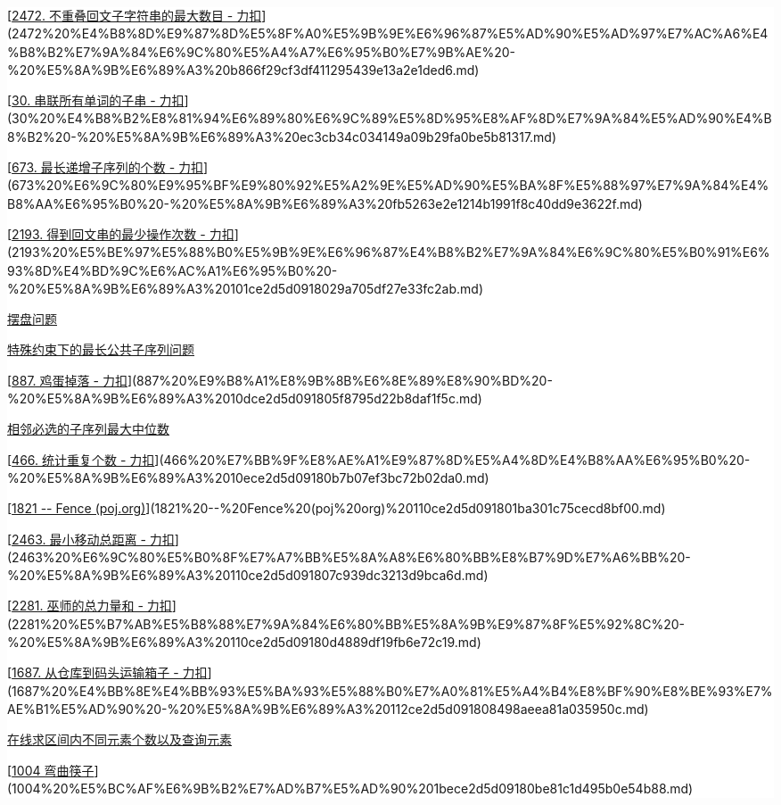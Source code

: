 [[2472. 不重叠回文子字符串的最大数目 - 力扣](https://leetcode.cn/problems/maximum-number-of-non-overlapping-palindrome-substrings/description/)](2472%20%E4%B8%8D%E9%87%8D%E5%8F%A0%E5%9B%9E%E6%96%87%E5%AD%90%E5%AD%97%E7%AC%A6%E4%B8%B2%E7%9A%84%E6%9C%80%E5%A4%A7%E6%95%B0%E7%9B%AE%20-%20%E5%8A%9B%E6%89%A3%20b866f29cf3df411295439e13a2e1ded6.md)

[[30. 串联所有单词的子串 - 力扣](https://leetcode.cn/problems/substring-with-concatenation-of-all-words/description/)](30%20%E4%B8%B2%E8%81%94%E6%89%80%E6%9C%89%E5%8D%95%E8%AF%8D%E7%9A%84%E5%AD%90%E4%B8%B2%20-%20%E5%8A%9B%E6%89%A3%20ec3cb34c034149a09b29fa0be5b81317.md)

[[673. 最长递增子序列的个数 - 力扣](https://leetcode.cn/problems/number-of-longest-increasing-subsequence/)](673%20%E6%9C%80%E9%95%BF%E9%80%92%E5%A2%9E%E5%AD%90%E5%BA%8F%E5%88%97%E7%9A%84%E4%B8%AA%E6%95%B0%20-%20%E5%8A%9B%E6%89%A3%20fb5263e2e1214b1991f8c40dd9e3622f.md)

[[2193. 得到回文串的最少操作次数 - 力扣](https://leetcode.cn/problems/minimum-number-of-moves-to-make-palindrome/description/)](2193%20%E5%BE%97%E5%88%B0%E5%9B%9E%E6%96%87%E4%B8%B2%E7%9A%84%E6%9C%80%E5%B0%91%E6%93%8D%E4%BD%9C%E6%AC%A1%E6%95%B0%20-%20%E5%8A%9B%E6%89%A3%20101ce2d5d0918029a705df27e33fc2ab.md)

[摆盘问题](%E6%91%86%E7%9B%98%E9%97%AE%E9%A2%98%2010cce2d5d091802db86ff8502479024d.md)

[特殊约束下的最长公共子序列问题](%E7%89%B9%E6%AE%8A%E7%BA%A6%E6%9D%9F%E4%B8%8B%E7%9A%84%E6%9C%80%E9%95%BF%E5%85%AC%E5%85%B1%E5%AD%90%E5%BA%8F%E5%88%97%E9%97%AE%E9%A2%98%2010dce2d5d09180739faeeb75263e2819.md)

[[887. 鸡蛋掉落 - 力扣](https://leetcode.cn/problems/super-egg-drop/)](887%20%E9%B8%A1%E8%9B%8B%E6%8E%89%E8%90%BD%20-%20%E5%8A%9B%E6%89%A3%2010dce2d5d091805f8795d22b8daf1f5c.md)

[相邻必选的子序列最大中位数](%E7%9B%B8%E9%82%BB%E5%BF%85%E9%80%89%E7%9A%84%E5%AD%90%E5%BA%8F%E5%88%97%E6%9C%80%E5%A4%A7%E4%B8%AD%E4%BD%8D%E6%95%B0%2010dce2d5d091803eb695ebed19b0017b.md)

[[466. 统计重复个数 - 力扣](https://leetcode.cn/problems/count-the-repetitions/)](466%20%E7%BB%9F%E8%AE%A1%E9%87%8D%E5%A4%8D%E4%B8%AA%E6%95%B0%20-%20%E5%8A%9B%E6%89%A3%2010ece2d5d09180b7b07ef3bc72b02da0.md)

[[1821 -- Fence (poj.org)](http://poj.org/problem?id=1821)](1821%20--%20Fence%20(poj%20org)%20110ce2d5d091801ba301c75cecd8bf00.md)

[[2463. 最小移动总距离 - 力扣](https://leetcode.cn/problems/minimum-total-distance-traveled/description/)](2463%20%E6%9C%80%E5%B0%8F%E7%A7%BB%E5%8A%A8%E6%80%BB%E8%B7%9D%E7%A6%BB%20-%20%E5%8A%9B%E6%89%A3%20110ce2d5d091807c939dc3213d9bca6d.md)

[[2281. 巫师的总力量和 - 力扣](https://leetcode.cn/problems/sum-of-total-strength-of-wizards/)](2281%20%E5%B7%AB%E5%B8%88%E7%9A%84%E6%80%BB%E5%8A%9B%E9%87%8F%E5%92%8C%20-%20%E5%8A%9B%E6%89%A3%20110ce2d5d09180d4889df19fb6e72c19.md)

[[1687. 从仓库到码头运输箱子 - 力扣](https://leetcode.cn/problems/delivering-boxes-from-storage-to-ports/description/)](1687%20%E4%BB%8E%E4%BB%93%E5%BA%93%E5%88%B0%E7%A0%81%E5%A4%B4%E8%BF%90%E8%BE%93%E7%AE%B1%E5%AD%90%20-%20%E5%8A%9B%E6%89%A3%20112ce2d5d091808498aeea81a035950c.md)

[在线求区间内不同元素个数以及查询元素](%E5%9C%A8%E7%BA%BF%E6%B1%82%E5%8C%BA%E9%97%B4%E5%86%85%E4%B8%8D%E5%90%8C%E5%85%83%E7%B4%A0%E4%B8%AA%E6%95%B0%E4%BB%A5%E5%8F%8A%E6%9F%A5%E8%AF%A2%E5%85%83%E7%B4%A0%20122ce2d5d0918060944de7ce67323221.md)

[[1004 弯曲筷子](https://acm.hdu.edu.cn/contest/problem?cid=1152&pid=1004)](1004%20%E5%BC%AF%E6%9B%B2%E7%AD%B7%E5%AD%90%201bece2d5d09180be81c1d495b0e54b88.md)